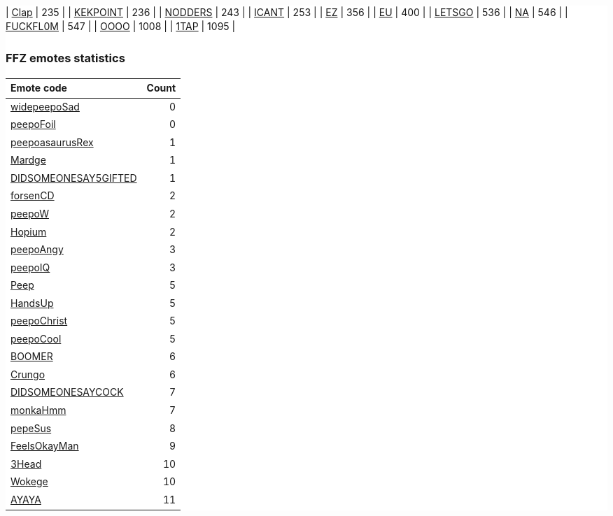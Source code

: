 | [Clap](https://betterttv.com/emotes/55b6f480e66682f576dd94f5)               | 235   |
| [KEKPOINT](https://betterttv.com/emotes/5f17adebfe85fb4472d1087a)           | 236   |
| [NODDERS](https://betterttv.com/emotes/601ddeb6f5d29f65e86e8878)            | 243   |
| [ICANT](https://betterttv.com/emotes/625100153c6f14b68844c3b9)              | 253   |
| [EZ](https://betterttv.com/emotes/5590b223b344e2c42a9e28e3)                 | 356   |
| [EU](https://betterttv.com/emotes/55af48ad126a717d4ea2688a)                 | 400   |
| [LETSGO](https://betterttv.com/emotes/6072c12539b5010444cfd137)             | 536   |
| [NA](https://betterttv.com/emotes/55af4716126a717d4ea26886)                 | 546   |
| [FUCKFL0M](https://betterttv.com/emotes/61829f521f8ff7628e6c3eaa)           | 547   |
| [OOOO](https://betterttv.com/emotes/5e5300e6751afe7d553e4351)               | 1008  |
| [1TAP](https://betterttv.com/emotes/6152643eb63cc97ee6d3aa5b)               | 1095  |

### FFZ emotes statistics

| Emote code                                                           | Count |
| :------------------------------------------------------------------- | ----: |
| [widepeepoSad](https://www.frankerfacez.com/emoticon/303899)         | 0     |
| [peepoFoil](https://www.frankerfacez.com/emoticon/282168)            | 0     |
| [peepoasaurusRex](https://www.frankerfacez.com/emoticon/477703)      | 1     |
| [Mardge](https://www.frankerfacez.com/emoticon/643280)               | 1     |
| [DIDSOMEONESAY5GIFTED](https://www.frankerfacez.com/emoticon/650596) | 1     |
| [forsenCD](https://www.frankerfacez.com/emoticon/249060)             | 2     |
| [peepoW](https://www.frankerfacez.com/emoticon/464930)               | 2     |
| [Hopium](https://www.frankerfacez.com/emoticon/580668)               | 2     |
| [peepoAngy](https://www.frankerfacez.com/emoticon/613800)            | 3     |
| [peepoIQ](https://www.frankerfacez.com/emoticon/324028)              | 3     |
| [Peep](https://www.frankerfacez.com/emoticon/671085)                 | 5     |
| [HandsUp](https://www.frankerfacez.com/emoticon/229760)              | 5     |
| [peepoChrist](https://www.frankerfacez.com/emoticon/250610)          | 5     |
| [peepoCool](https://www.frankerfacez.com/emoticon/441686)            | 5     |
| [BOOMER](https://www.frankerfacez.com/emoticon/440267)               | 6     |
| [Crungo](https://www.frankerfacez.com/emoticon/602021)               | 6     |
| [DIDSOMEONESAYCOCK](https://www.frankerfacez.com/emoticon/438500)    | 7     |
| [monkaHmm](https://www.frankerfacez.com/emoticon/240746)             | 7     |
| [pepeSus](https://www.frankerfacez.com/emoticon/336270)              | 8     |
| [FeelsOkayMan](https://www.frankerfacez.com/emoticon/145947)         | 9     |
| [3Head](https://www.frankerfacez.com/emoticon/274406)                | 10    |
| [Wokege](https://www.frankerfacez.com/emoticon/600212)               | 10    |
| [AYAYA](https://www.frankerfacez.com/emoticon/162146)                | 11    |